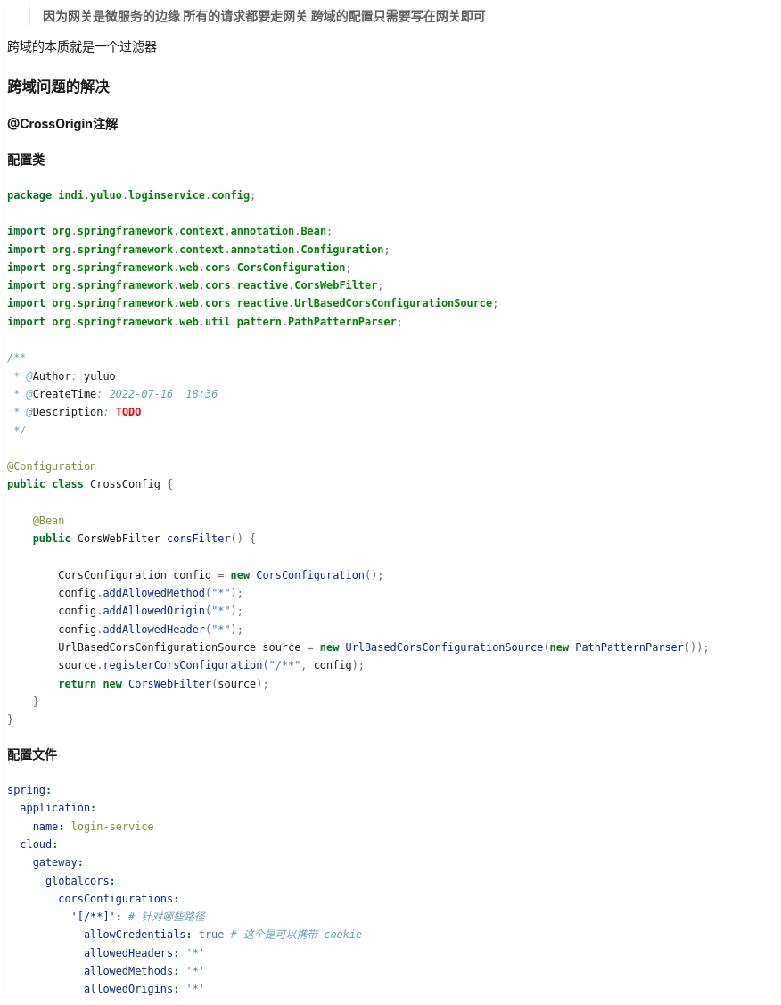 > **因为网关是微服务的边缘 所有的请求都要走网关 跨域的配置只需要写在网关即可**

跨域的本质就是一个过滤器

### 跨域问题的解决

#### @CrossOrigin注解

#### 配置类

```java
package indi.yuluo.loginservice.config;

import org.springframework.context.annotation.Bean;
import org.springframework.context.annotation.Configuration;
import org.springframework.web.cors.CorsConfiguration;
import org.springframework.web.cors.reactive.CorsWebFilter;
import org.springframework.web.cors.reactive.UrlBasedCorsConfigurationSource;
import org.springframework.web.util.pattern.PathPatternParser;

/**
 * @Author: yuluo
 * @CreateTime: 2022-07-16  18:36
 * @Description: TODO
 */

@Configuration
public class CrossConfig {

    @Bean
    public CorsWebFilter corsFilter() {
        
        CorsConfiguration config = new CorsConfiguration();
        config.addAllowedMethod("*");
        config.addAllowedOrigin("*");
        config.addAllowedHeader("*");
        UrlBasedCorsConfigurationSource source = new UrlBasedCorsConfigurationSource(new PathPatternParser());
        source.registerCorsConfiguration("/**", config);
        return new CorsWebFilter(source);
    }
}
```

#### 配置文件

```yml
spring:
  application:
    name: login-service
  cloud:
    gateway:
      globalcors:
        corsConfigurations:
          '[/**]': # 针对哪些路径
            allowCredentials: true # 这个是可以携带 cookie
            allowedHeaders: '*'
            allowedMethods: '*'
            allowedOrigins: '*'
```
